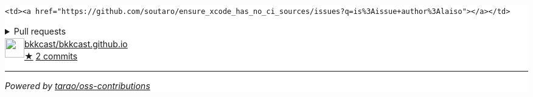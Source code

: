     <td><a href="https://github.com/soutaro/ensure_xcode_has_no_ci_sources/issues?q=is%3Aissue+author%3Alaiso"></a></td>
  </tr>
  <tr><td colspan="4" width="600px">
    <details><summary>Pull requests</summary>
      <ul>
        <li><a href="https://github.com/soutaro/ensure_xcode_has_no_ci_sources/pull/1">xcodeproj 1.0.0</a></li>
      </ul>
    </details>
  </td></tr>
  <tr><td colspan="4"></td></tr>
  <tr><td colspan="4">
    <img src="https://avatars.githubusercontent.com/u/42506619?s=400&v=4" width="32" height="32" align="left" />
    <span>
      <a href="https://github.com/bkkcast/bkkcast.github.io"> bkkcast/bkkcast.github.io</a>
      <br>
      <a href="https://github.com/bkkcast/bkkcast.github.io/stargazers">★</a>
    </span>
  </td></tr>
  <tr>
    <td><a href="https://github.com/bkkcast/bkkcast.github.io/commits?author=laiso">2 commits</td>
    <td><a href="https://github.com/bkkcast/bkkcast.github.io/pulls?q=is%3Apr+author%3Alaiso"></a></td>
    <td><a href="https://github.com/bkkcast/bkkcast.github.io/pulls?q=is%3Apr+reviewed-by%3Alaiso"></a></td>
    <td><a href="https://github.com/bkkcast/bkkcast.github.io/issues?q=is%3Aissue+author%3Alaiso"></a></td>
  </tr>
  <tr><td colspan="4" width="600px">
  </td></tr>
  <tr><td colspan="4"></td></tr>
</table>

----

_Powered by [tarao/oss-contributions](https://github.com/tarao/oss-contributions/)_
